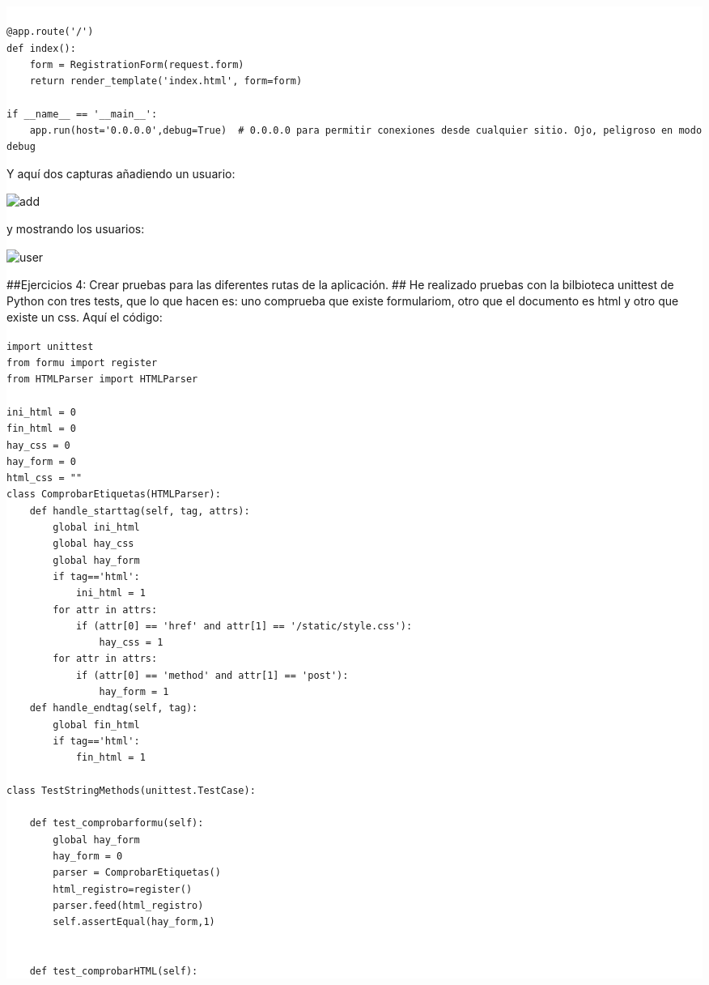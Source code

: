```

@app.route('/')
def index():
	form = RegistrationForm(request.form)
	return render_template('index.html', form=form)
	
if __name__ == '__main__':
    app.run(host='0.0.0.0',debug=True)  # 0.0.0.0 para permitir conexiones desde cualquier sitio. Ojo, peligroso en modo debug

```
Y aquí dos capturas añadiendo un usuario:

![add](http://i1042.photobucket.com/albums/b422/Pedro_Gazquez_Navarrete/ej8-2_zpskbysdgaa.png)

y mostrando los usuarios:

![user](http://i1042.photobucket.com/albums/b422/Pedro_Gazquez_Navarrete/ej3-2_zpspmqt8gtp.png)


##Ejercicios 4: Crear pruebas para las diferentes rutas de la aplicación. ##
He realizado pruebas con la bilbioteca unittest de Python con tres tests, que lo que hacen es: uno comprueba que existe formulariom, otro que el documento es html y otro que existe un css. Aquí el código:
```
import unittest
from formu import register
from HTMLParser import HTMLParser

ini_html = 0
fin_html = 0
hay_css = 0
hay_form = 0
html_css = ""
class ComprobarEtiquetas(HTMLParser):
	def handle_starttag(self, tag, attrs):
		global ini_html
		global hay_css
		global hay_form
		if tag=='html':
			ini_html = 1
		for attr in attrs:
			if (attr[0] == 'href' and attr[1] == '/static/style.css'):
				hay_css = 1
		for attr in attrs:
			if (attr[0] == 'method' and attr[1] == 'post'):
				hay_form = 1
	def handle_endtag(self, tag):
		global fin_html
		if tag=='html':
			fin_html = 1

class TestStringMethods(unittest.TestCase):
	
	def test_comprobarformu(self):
		global hay_form
		hay_form = 0
		parser = ComprobarEtiquetas()
		html_registro=register()
		parser.feed(html_registro)
		self.assertEqual(hay_form,1)


	def test_comprobarHTML(self):
```